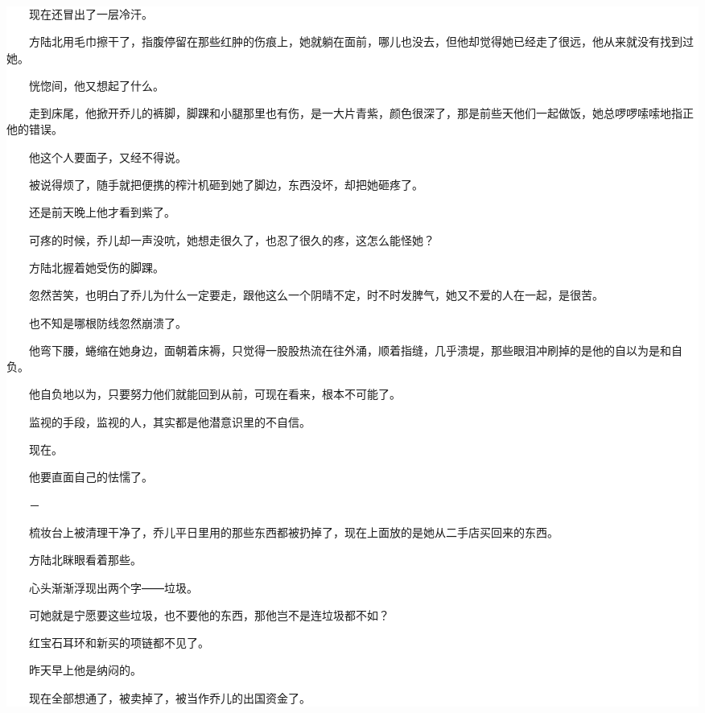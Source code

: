
　　现在还冒出了一层冷汗。


　　方陆北用毛巾擦干了，指腹停留在那些红肿的伤痕上，她就躺在面前，哪儿也没去，但他却觉得她已经走了很远，他从来就没有找到过她。


　　恍惚间，他又想起了什么。


　　走到床尾，他掀开乔儿的裤脚，脚踝和小腿那里也有伤，是一大片青紫，颜色很深了，那是前些天他们一起做饭，她总啰啰嗦嗦地指正他的错误。


　　他这个人要面子，又经不得说。


　　被说得烦了，随手就把便携的榨汁机砸到她了脚边，东西没坏，却把她砸疼了。


　　还是前天晚上他才看到紫了。


　　可疼的时候，乔儿却一声没吭，她想走很久了，也忍了很久的疼，这怎么能怪她？


　　方陆北握着她受伤的脚踝。


　　忽然苦笑，也明白了乔儿为什么一定要走，跟他这么一个阴晴不定，时不时发脾气，她又不爱的人在一起，是很苦。


　　也不知是哪根防线忽然崩溃了。


　　他弯下腰，蜷缩在她身边，面朝着床褥，只觉得一股股热流在往外涌，顺着指缝，几乎溃堤，那些眼泪冲刷掉的是他的自以为是和自负。


　　他自负地以为，只要努力他们就能回到从前，可现在看来，根本不可能了。


　　监视的手段，监视的人，其实都是他潜意识里的不自信。


　　现在。


　　他要直面自己的怯懦了。


　　－


　　梳妆台上被清理干净了，乔儿平日里用的那些东西都被扔掉了，现在上面放的是她从二手店买回来的东西。


　　方陆北眯眼看着那些。


　　心头渐渐浮现出两个字——垃圾。


　　可她就是宁愿要这些垃圾，也不要他的东西，那他岂不是连垃圾都不如？


　　红宝石耳环和新买的项链都不见了。


　　昨天早上他是纳闷的。


　　现在全部想通了，被卖掉了，被当作乔儿的出国资金了。


